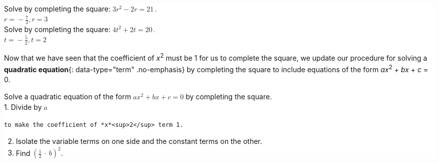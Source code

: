 </tbody></table>
</div>
</div>
</div>

<div data-type="note" class="try">
<div data-type="exercise">
<div data-type="problem" markdown="1">
Solve by completing the square: <math xmlns="http://www.w3.org/1998/Math/MathML"><mrow><mn>3</mn><msup><mi>r</mi><mn>2</mn></msup><mo>−</mo><mn>2</mn><mi>r</mi><mo>=</mo><mn>21</mn><mo>.</mo></mrow></math>

</div>
<div data-type="solution" markdown="1">
<math xmlns="http://www.w3.org/1998/Math/MathML"><mrow><mi>r</mi><mo>=</mo><mo>−</mo><mfrac><mn>7</mn><mn>3</mn></mfrac><mo>,</mo><mi>r</mi><mo>=</mo><mn>3</mn></mrow></math>

</div>
</div>
</div>

<div data-type="note" class="try">
<div data-type="exercise">
<div data-type="problem" markdown="1">
Solve by completing the square: <math xmlns="http://www.w3.org/1998/Math/MathML"><mrow><mn>4</mn><msup><mi>t</mi><mn>2</mn></msup><mo>+</mo><mn>2</mn><mi>t</mi><mo>=</mo><mn>20</mn><mo>.</mo></mrow></math>

</div>
<div data-type="solution" markdown="1">
<math xmlns="http://www.w3.org/1998/Math/MathML"><mrow><mi>t</mi><mo>=</mo><mo>−</mo><mfrac><mn>5</mn><mn>2</mn></mfrac><mo>,</mo><mi>t</mi><mo>=</mo><mn>2</mn></mrow></math>

</div>
</div>
</div>

Now that we have seen that the coefficient of *x*<sup>2</sup> must be 1 for us to complete the square, we update our procedure for solving a **quadratic equation**{: data-type="term" .no-emphasis} by completing the square to include equations of the form *ax*<sup>2</sup> + *bx* + *c* = 0.

<div data-type="note" class="howto" markdown="1">
<div data-type="title">
Solve a quadratic equation of the form
<math xmlns="http://www.w3.org/1998/Math/MathML"><mrow><mi>a</mi><msup><mrow><mi>x</mi></mrow><mrow><mn>2</mn></mrow></msup><mo>+</mo><mi>b</mi><mi>x</mi><mo>+</mo><mi>c</mi><mo>=</mo><mn>0</mn></mrow></math>
by completing the square.
</div>
1.  Divide by
    <math xmlns="http://www.w3.org/1998/Math/MathML"><mi>a</mi></math>
    
    to make the coefficient of *x*<sup>2</sup> term 1.
2.  Isolate the variable terms on one side and the constant terms on the other.
3.  Find
    <math xmlns="http://www.w3.org/1998/Math/MathML"><mrow><msup><mrow><mrow><mo>(</mo><mrow><mfrac><mn>1</mn><mn>2</mn></mfrac><mspace width="0.2em" /><mo>·</mo><mspace width="0.2em" /><mi>b</mi></mrow><mo>)</mo></mrow></mrow><mn>2</mn></msup><mo>,</mo></mrow></math>
    